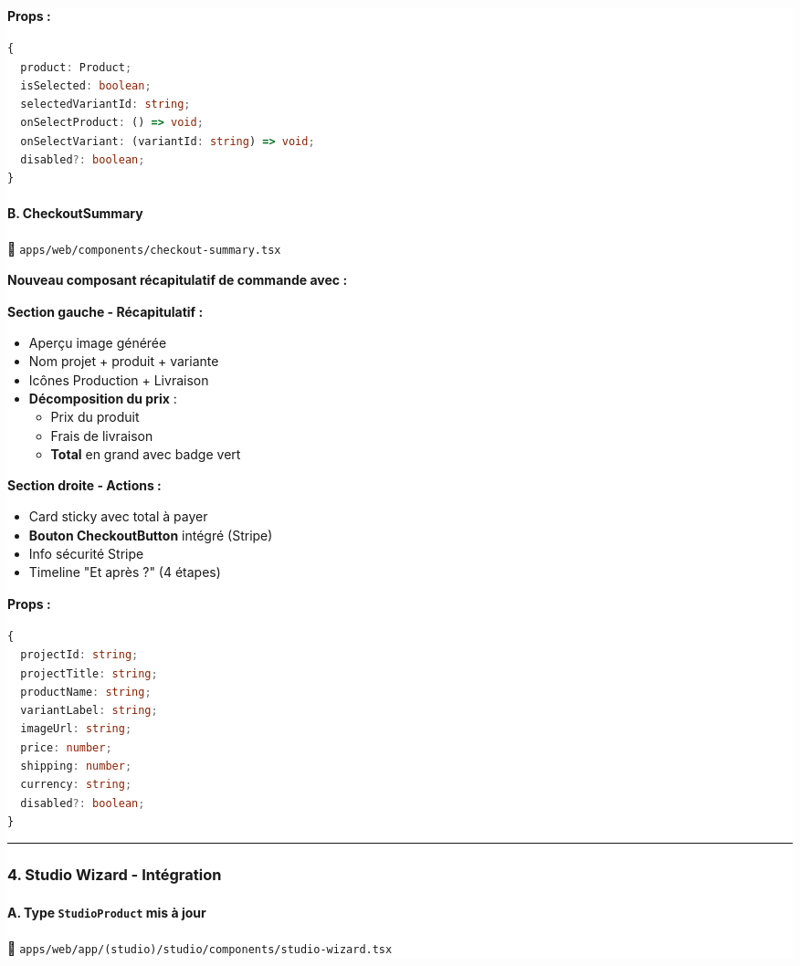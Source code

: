**Props :**
```typescript
{
  product: Product;
  isSelected: boolean;
  selectedVariantId: string;
  onSelectProduct: () => void;
  onSelectVariant: (variantId: string) => void;
  disabled?: boolean;
}
```

#### **B. CheckoutSummary**
📁 `apps/web/components/checkout-summary.tsx`

**Nouveau composant récapitulatif de commande avec :**

**Section gauche - Récapitulatif :**
- Aperçu image générée
- Nom projet + produit + variante
- Icônes Production + Livraison
- **Décomposition du prix** :
  - Prix du produit
  - Frais de livraison
  - **Total** en grand avec badge vert

**Section droite - Actions :**
- Card sticky avec total à payer
- **Bouton CheckoutButton** intégré (Stripe)
- Info sécurité Stripe
- Timeline "Et après ?" (4 étapes)

**Props :**
```typescript
{
  projectId: string;
  projectTitle: string;
  productName: string;
  variantLabel: string;
  imageUrl: string;
  price: number;
  shipping: number;
  currency: string;
  disabled?: boolean;
}
```

---

### **4. Studio Wizard - Intégration**

#### **A. Type `StudioProduct` mis à jour**
📁 `apps/web/app/(studio)/studio/components/studio-wizard.tsx`
